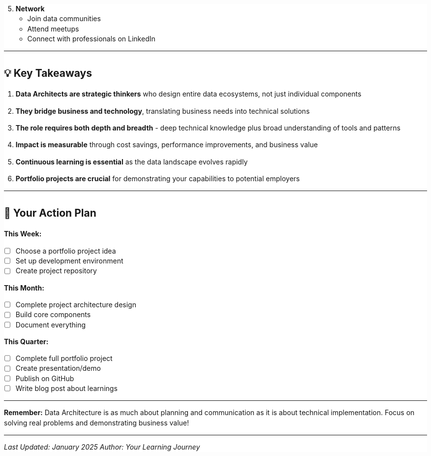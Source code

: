 5. **Network**
   - Join data communities
   - Attend meetups
   - Connect with professionals on LinkedIn

---

## 💡 Key Takeaways

1. **Data Architects are strategic thinkers** who design entire data ecosystems, not just individual components

2. **They bridge business and technology**, translating business needs into technical solutions

3. **The role requires both depth and breadth** - deep technical knowledge plus broad understanding of tools and patterns

4. **Impact is measurable** through cost savings, performance improvements, and business value

5. **Continuous learning is essential** as the data landscape evolves rapidly

6. **Portfolio projects are crucial** for demonstrating your capabilities to potential employers

---

## 🎯 Your Action Plan

**This Week:**
- [ ] Choose a portfolio project idea
- [ ] Set up development environment
- [ ] Create project repository

**This Month:**
- [ ] Complete project architecture design
- [ ] Build core components
- [ ] Document everything

**This Quarter:**
- [ ] Complete full portfolio project
- [ ] Create presentation/demo
- [ ] Publish on GitHub
- [ ] Write blog post about learnings

---

**Remember:** Data Architecture is as much about planning and communication as it is about technical implementation. Focus on solving real problems and demonstrating business value!

---

*Last Updated: January 2025*
*Author: Your Learning Journey*
